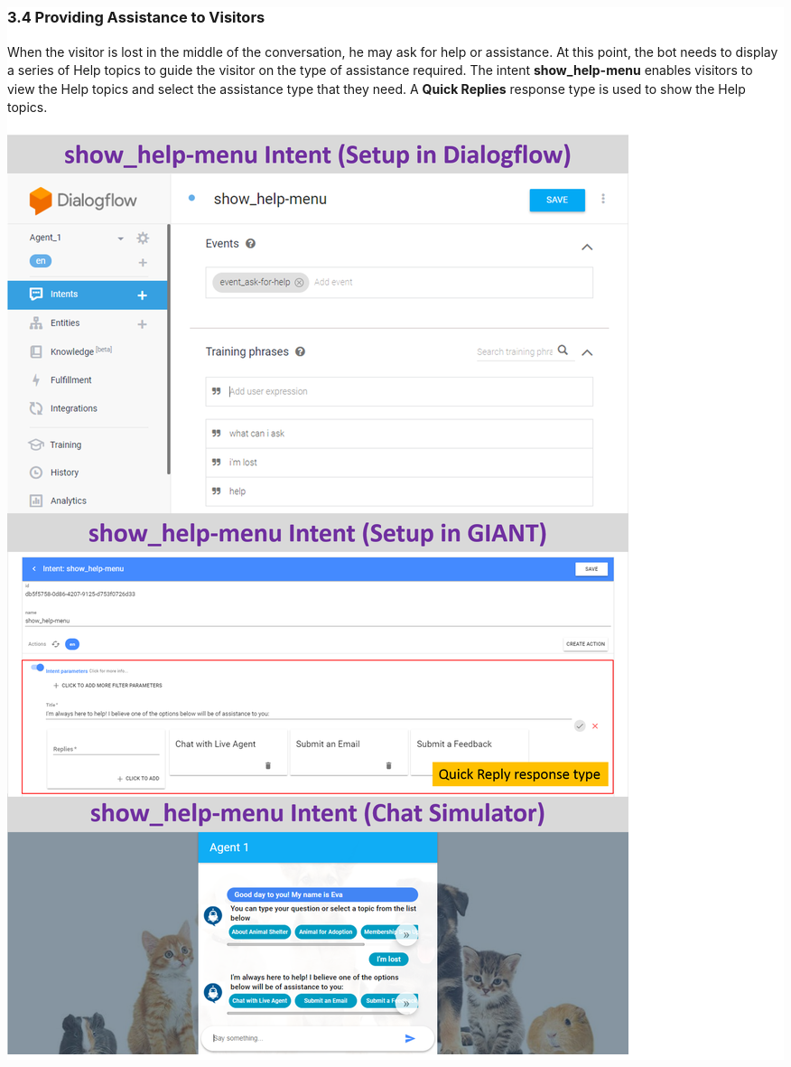 
### 3.4 Providing Assistance to Visitors

When the visitor is lost in the middle of the conversation, he may ask for help or assistance. At this point, the bot needs to display a series of Help topics to guide the visitor on the type of assistance required. The intent **show_help-menu** enables visitors to view the Help topics and select the assistance type that they need. A **Quick Replies** response type is used to show the Help topics.

![show_help-menu-qr](./images/getting-started-images/show_help-menu-qr.png)
